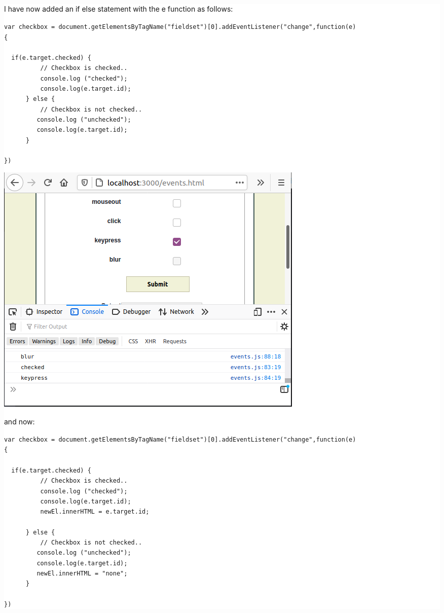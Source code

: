 
I have now added an if else statement with the e function as follows:

```
var checkbox = document.getElementsByTagName("fieldset")[0].addEventListener("change",function(e)
{

  if(e.target.checked) {
          // Checkbox is checked..
          console.log ("checked");
          console.log(e.target.id);
      } else {
          // Checkbox is not checked..
         console.log ("unchecked");
         console.log(e.target.id);
      }

})
```

![keypress.png](./readmefiles/keypress.png)

and now:

```
var checkbox = document.getElementsByTagName("fieldset")[0].addEventListener("change",function(e)
{

  if(e.target.checked) {
          // Checkbox is checked..
          console.log ("checked");
          console.log(e.target.id);
          newEl.innerHTML = e.target.id;

      } else {
          // Checkbox is not checked..
         console.log ("unchecked");
         console.log(e.target.id);
         newEl.innerHTML = "none";
      }

})
```
